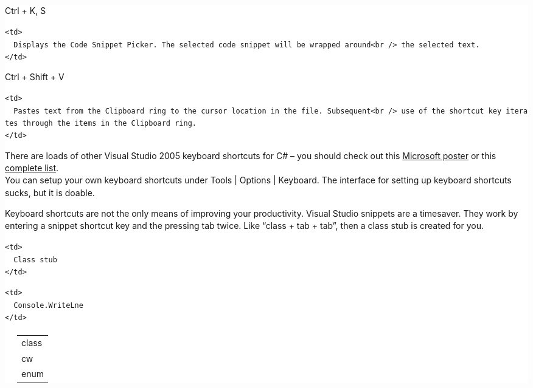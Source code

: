   <tr>
    <td class="VS2005Shortcuts">
      Ctrl + K, S
    </td>
    
    <td>
      Displays the Code Snippet Picker. The selected code snippet will be wrapped around<br /> the selected text.
    </td>
  </tr>
  
  <tr>
    <td class="VS2005Shortcuts">
      Ctrl + Shift + V
    </td>
    
    <td>
      Pastes text from the Clipboard ring to the cursor location in the file. Subsequent<br /> use of the shortcut key iterates through the items in the Clipboard ring.
    </td>
  </tr>
</table>

There are loads of other Visual Studio 2005 keyboard shortcuts for C# &#8211; you should check out this [Microsoft poster](http://www.microsoft.com/downloads/details.aspx?FamilyID=c15d210d-a926-46a8-a586-31f8a2e576fe&DisplayLang=en) or this [complete list](http://www.codinghorror.com/blog/files/Visual%20Studio%20.NET%202005%20Keyboard%20Shortcuts.htm).  
You can setup your own keyboard shortcuts under Tools | Options | Keyboard. The interface for setting up keyboard shortcuts sucks, but it is doable.

Keyboard shortcuts are not the only means of improving your productivity. Visual Studio snippets are a timesaver. They work by entering a snippet shortcut key and the pressing tab twice. Like “class + tab + tab”, then a class stub is created for you.

<table style="border-style: none; margin: 20px">
  <tr>
    <td class="VS2005Shortcuts">
      class
    </td>
    
    <td>
      Class stub
    </td>
  </tr>
  
  <tr>
    <td class="VS2005Shortcuts">
      cw
    </td>
    
    <td>
      Console.WriteLne
    </td>
  </tr>
  
  <tr>
    <td class="VS2005Shortcuts">
      enum
    </td>
    